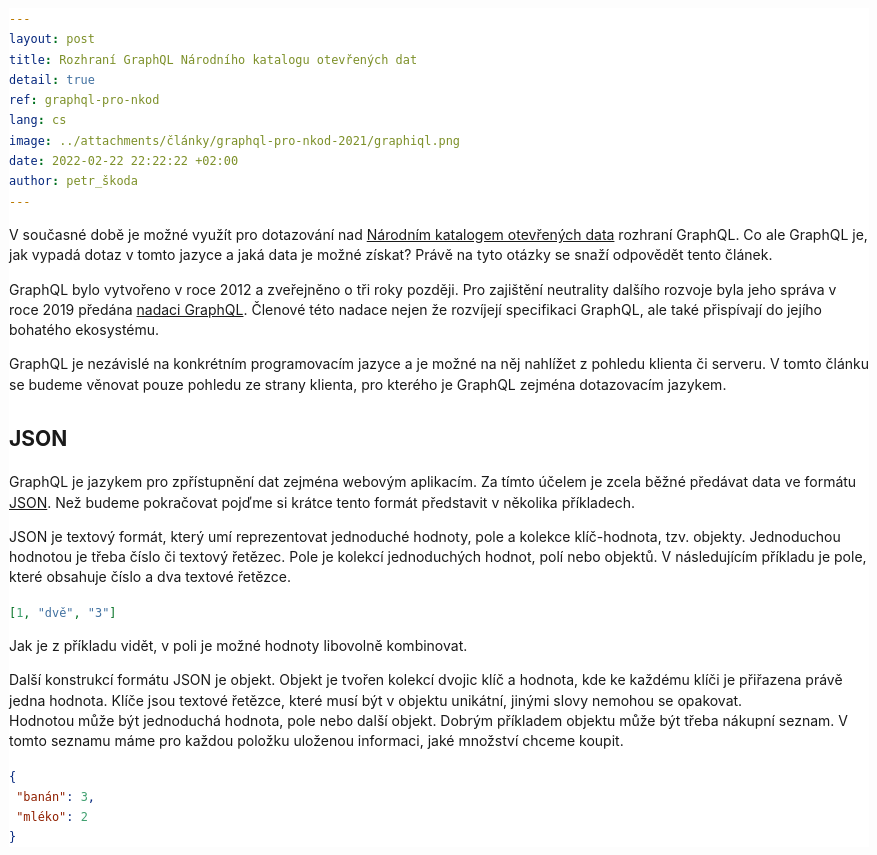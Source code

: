 ```yaml
---
layout: post
title: Rozhraní GraphQL Národního katalogu otevřených dat
detail: true
ref: graphql-pro-nkod
lang: cs
image: ../attachments/články/graphql-pro-nkod-2021/graphiql.png
date: 2022-02-22 22:22:22 +02:00
author: petr_škoda
---
```

V současné době je možné využít pro dotazování nad [Národním katalogem otevřených data](https://data.gov.cz/datové-sady) rozhraní GraphQL.
Co ale GraphQL je, jak vypadá dotaz v tomto jazyce a jaká data je možné získat? 
Právě na tyto otázky se snaží odpovědět tento článek.



<style type="text/css" scoped>
  div.highlight { padding: 1rem; }
  pre.highlight { margin: 0; }
  .figures { display: flex; flex-wrap: wrap; justify-content: space-between; }
  .figures figure { width: 30% }
</style>

GraphQL bylo vytvořeno v roce 2012 a zveřejněno o tři roky později.
Pro zajištění neutrality dalšího rozvoje byla jeho správa v roce 2019 předána [nadaci GraphQL](https://graphql.org/foundation/).
Členové této nadace nejen že rozvíjejí specifikaci GraphQL, ale také přispívají do jejího bohatého ekosystému.

GraphQL je nezávislé na konkrétním programovacím jazyce a je možné na něj nahlížet z pohledu klienta či serveru. 
V tomto článku se budeme věnovat pouze pohledu ze strany klienta, pro kterého je GraphQL zejména dotazovacím jazykem.

## JSON
GraphQL je jazykem pro zpřístupnění dat zejména webovým aplikacím.
Za tímto účelem je zcela běžné předávat data ve formátu [JSON](https://www.rfc-editor.org/info/rfc8259).
Než budeme pokračovat pojďme si krátce tento formát představit v několika příkladech.

JSON je textový formát, který umí reprezentovat jednoduché hodnoty, pole a kolekce klíč-hodnota, tzv. objekty.
Jednoduchou hodnotou je třeba číslo či textový řetězec.
Pole je kolekcí jednoduchých hodnot, polí nebo objektů. 
V následujícím příkladu je pole, které obsahuje číslo a dva textové řetězce.
~~~~~~json
[1, "dvě", "3"]
~~~~~~~~~~~~
Jak je z příkladu vidět, v poli je možné hodnoty libovolně kombinovat.

Další konstrukcí formátu JSON je objekt. 
Objekt je tvořen kolekcí dvojic klíč a hodnota, kde ke každému klíči je přiřazena právě jedna hodnota. 
Klíče jsou textové řetězce, které musí být v objektu unikátní, jinými slovy nemohou se opakovat.  
Hodnotou může být jednoduchá hodnota, pole nebo další objekt. 
Dobrým příkladem objektu může být třeba nákupní seznam.
V tomto seznamu máme pro každou položku uloženou informaci, jaké množství chceme koupit.
~~~~~~json
{
 "banán": 3,
 "mléko": 2
}
~~~~~~~~~~~~
